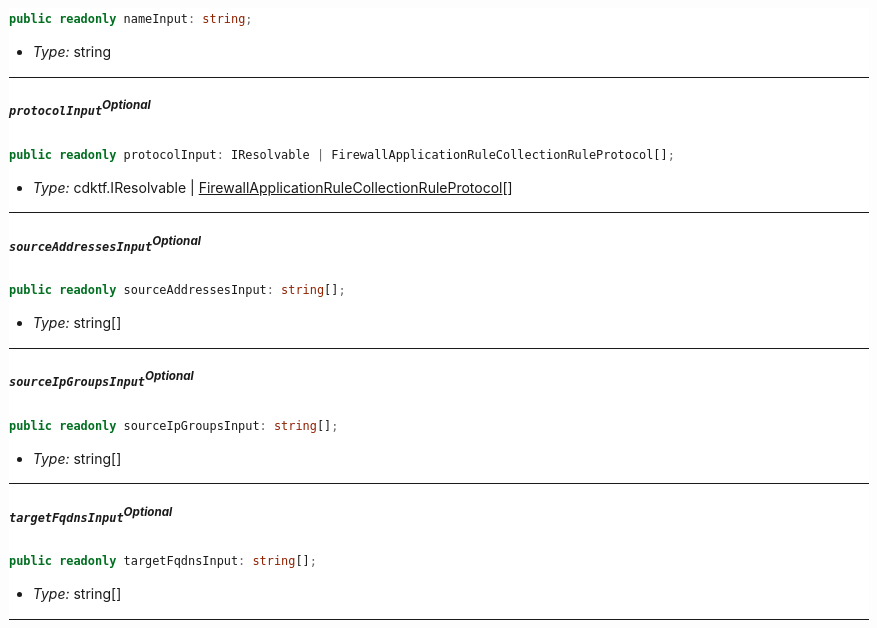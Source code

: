 ```typescript
public readonly nameInput: string;
```

- *Type:* string

---

##### `protocolInput`<sup>Optional</sup> <a name="protocolInput" id="@cdktf/provider-azurerm.firewallApplicationRuleCollection.FirewallApplicationRuleCollectionRuleOutputReference.property.protocolInput"></a>

```typescript
public readonly protocolInput: IResolvable | FirewallApplicationRuleCollectionRuleProtocol[];
```

- *Type:* cdktf.IResolvable | <a href="#@cdktf/provider-azurerm.firewallApplicationRuleCollection.FirewallApplicationRuleCollectionRuleProtocol">FirewallApplicationRuleCollectionRuleProtocol</a>[]

---

##### `sourceAddressesInput`<sup>Optional</sup> <a name="sourceAddressesInput" id="@cdktf/provider-azurerm.firewallApplicationRuleCollection.FirewallApplicationRuleCollectionRuleOutputReference.property.sourceAddressesInput"></a>

```typescript
public readonly sourceAddressesInput: string[];
```

- *Type:* string[]

---

##### `sourceIpGroupsInput`<sup>Optional</sup> <a name="sourceIpGroupsInput" id="@cdktf/provider-azurerm.firewallApplicationRuleCollection.FirewallApplicationRuleCollectionRuleOutputReference.property.sourceIpGroupsInput"></a>

```typescript
public readonly sourceIpGroupsInput: string[];
```

- *Type:* string[]

---

##### `targetFqdnsInput`<sup>Optional</sup> <a name="targetFqdnsInput" id="@cdktf/provider-azurerm.firewallApplicationRuleCollection.FirewallApplicationRuleCollectionRuleOutputReference.property.targetFqdnsInput"></a>

```typescript
public readonly targetFqdnsInput: string[];
```

- *Type:* string[]

---